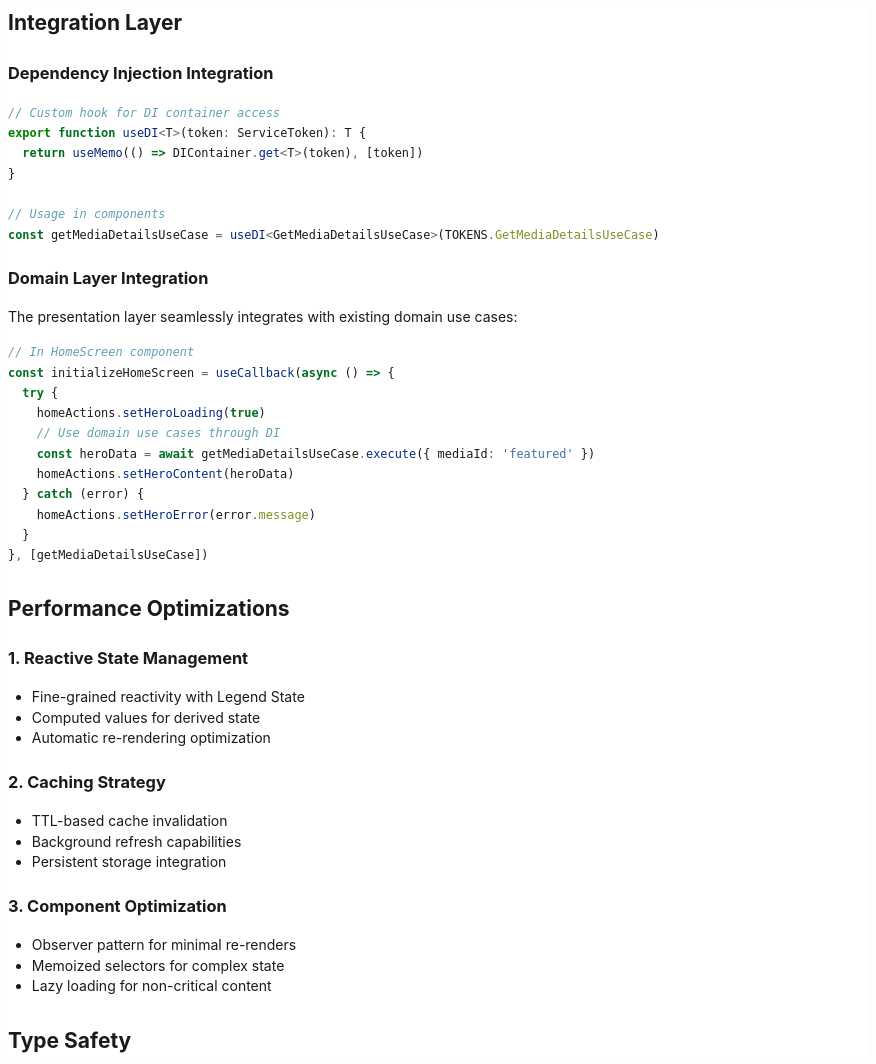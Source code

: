 ## Integration Layer

### Dependency Injection Integration

```typescript
// Custom hook for DI container access
export function useDI<T>(token: ServiceToken): T {
  return useMemo(() => DIContainer.get<T>(token), [token])
}

// Usage in components
const getMediaDetailsUseCase = useDI<GetMediaDetailsUseCase>(TOKENS.GetMediaDetailsUseCase)
```

### Domain Layer Integration

The presentation layer seamlessly integrates with existing domain use cases:

```typescript
// In HomeScreen component
const initializeHomeScreen = useCallback(async () => {
  try {
    homeActions.setHeroLoading(true)
    // Use domain use cases through DI
    const heroData = await getMediaDetailsUseCase.execute({ mediaId: 'featured' })
    homeActions.setHeroContent(heroData)
  } catch (error) {
    homeActions.setHeroError(error.message)
  }
}, [getMediaDetailsUseCase])
```

## Performance Optimizations

### 1. Reactive State Management
- Fine-grained reactivity with Legend State
- Computed values for derived state
- Automatic re-rendering optimization

### 2. Caching Strategy
- TTL-based cache invalidation
- Background refresh capabilities
- Persistent storage integration

### 3. Component Optimization
- Observer pattern for minimal re-renders
- Memoized selectors for complex state
- Lazy loading for non-critical content

## Type Safety
